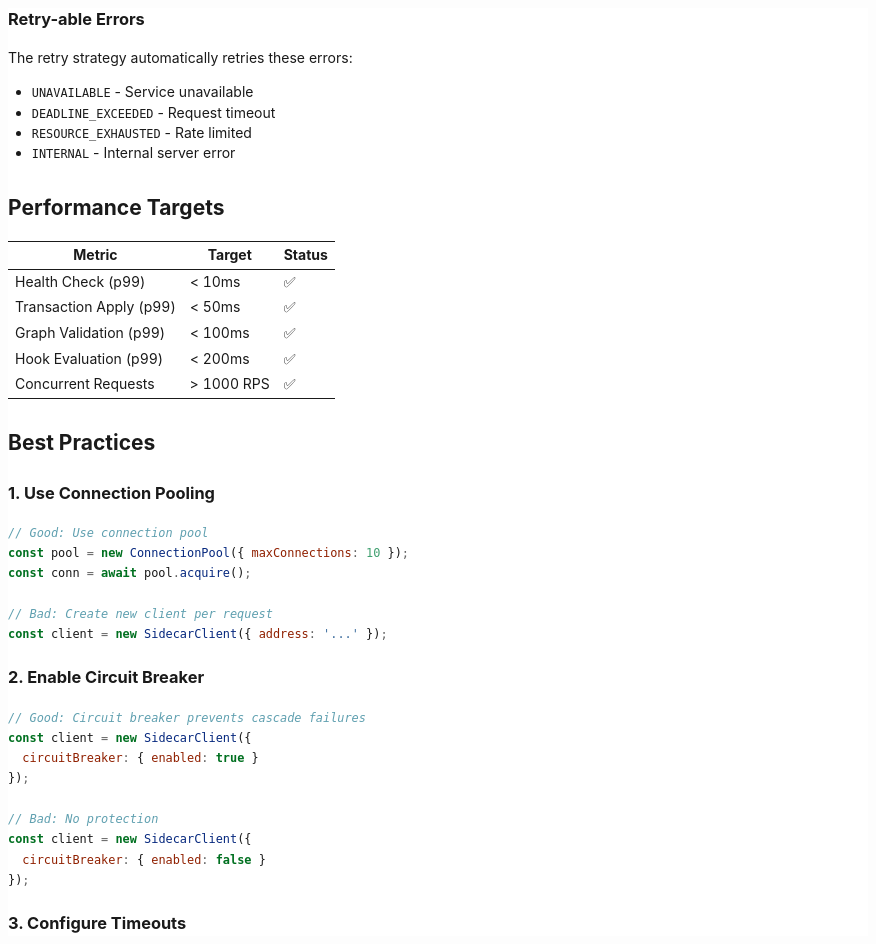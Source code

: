 ### Retry-able Errors

The retry strategy automatically retries these errors:

- `UNAVAILABLE` - Service unavailable
- `DEADLINE_EXCEEDED` - Request timeout
- `RESOURCE_EXHAUSTED` - Rate limited
- `INTERNAL` - Internal server error

## Performance Targets

| Metric | Target | Status |
|--------|--------|--------|
| Health Check (p99) | < 10ms | ✅ |
| Transaction Apply (p99) | < 50ms | ✅ |
| Graph Validation (p99) | < 100ms | ✅ |
| Hook Evaluation (p99) | < 200ms | ✅ |
| Concurrent Requests | > 1000 RPS | ✅ |

## Best Practices

### 1. Use Connection Pooling

```javascript
// Good: Use connection pool
const pool = new ConnectionPool({ maxConnections: 10 });
const conn = await pool.acquire();

// Bad: Create new client per request
const client = new SidecarClient({ address: '...' });
```

### 2. Enable Circuit Breaker

```javascript
// Good: Circuit breaker prevents cascade failures
const client = new SidecarClient({
  circuitBreaker: { enabled: true }
});

// Bad: No protection
const client = new SidecarClient({
  circuitBreaker: { enabled: false }
});
```

### 3. Configure Timeouts
